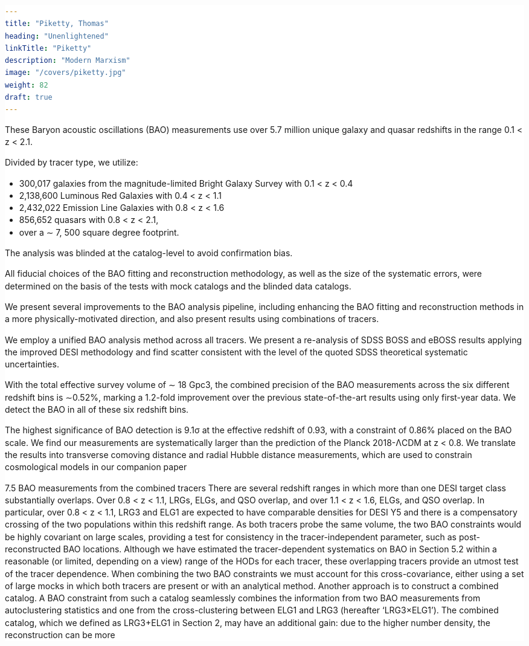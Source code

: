 ```yaml
---
title: "Piketty, Thomas"
heading: "Unenlightened"
linkTitle: "Piketty"
description: "Modern Marxism"
image: "/covers/piketty.jpg"
weight: 82
draft: true
---
```




These Baryon acoustic oscillations (BAO) measurements use over 5.7 million unique galaxy and quasar redshifts in the range 0.1 < z < 2.1. 

Divided by tracer type, we utilize:
- 300,017 galaxies from the magnitude-limited Bright Galaxy Survey with 0.1 < z < 0.4
- 2,138,600 Luminous Red Galaxies with 0.4 < z < 1.1
- 2,432,022 Emission Line Galaxies with 0.8 < z < 1.6
- 856,652 quasars with 0.8 < z < 2.1,
- over a ∼ 7, 500 square degree footprint. 

The analysis was blinded at the catalog-level to avoid confirmation bias. 

All fiducial choices of the BAO fitting and reconstruction methodology, as well as the size of the systematic errors, were determined on the basis of the tests with mock catalogs and the blinded data catalogs. 

We present several improvements to the BAO analysis pipeline, including enhancing the BAO fitting and reconstruction methods in a more physically-motivated direction, and also present results using combinations of tracers.

We employ a unified BAO analysis method across all tracers. We present a re-analysis of SDSS BOSS and eBOSS results applying the improved DESI methodology and find scatter consistent with the level of the quoted SDSS theoretical systematic uncertainties. 

With the total effective survey volume of ∼ 18 Gpc3, the combined precision of the BAO measurements across the six different redshift bins is ∼0.52%, marking a 1.2-fold improvement over the
previous state-of-the-art results using only first-year data. We detect the BAO in all of these six redshift bins. 

The highest significance of BAO detection is 9.1σ at the effective redshift of 0.93, with a constraint of 0.86% placed on the BAO scale. We find our measurements are systematically larger than the prediction of the Planck 2018-ΛCDM at z < 0.8. We translate the results into transverse comoving distance and radial Hubble distance measurements, which are used to constrain cosmological models in our companion paper



7.5 BAO measurements from the combined tracers
There are several redshift ranges in which more than one DESI target class substantially
overlaps. Over 0.8 < z < 1.1, LRGs, ELGs, and QSO overlap, and over 1.1 < z < 1.6,
ELGs, and QSO overlap. In particular, over 0.8 < z < 1.1, LRG3 and ELG1 are expected
to have comparable densities for DESI Y5 and there is a compensatory crossing of the two
populations within this redshift range. As both tracers probe the same volume, the two BAO
constraints would be highly covariant on large scales, providing a test for consistency in the
tracer-independent parameter, such as post-reconstructed BAO locations. Although we have
estimated the tracer-dependent systematics on BAO in Section 5.2 within a reasonable (or
limited, depending on a view) range of the HODs for each tracer, these overlapping tracers
provide an utmost test of the tracer dependence.
When combining the two BAO constraints we must account for this cross-covariance,
either using a set of large mocks in which both tracers are present or with an analytical
method. Another approach is to construct a combined catalog. A BAO constraint from
such a catalog seamlessly combines the information from two BAO measurements from autoclustering statistics and one from the cross-clustering between ELG1 and LRG3 (hereafter
‘LRG3×ELG1’). The combined catalog, which we defined as LRG3+ELG1 in Section 2, may
have an additional gain: due to the higher number density, the reconstruction can be more